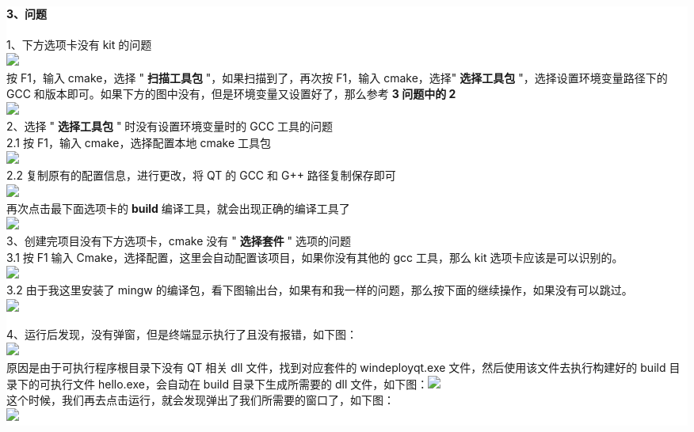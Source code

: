 #### 3、问题

1、下方选项卡没有 kit 的问题  
![](https://i-blog.csdnimg.cn/blog_migrate/e0faaadfe92c74e697ce11c3390bf363.png)  
按 F1，输入 cmake，选择 " **扫描工具包** "，如果扫描到了，再次按 F1，输入 cmake，选择" **选择工具包** "，选择设置环境变量路径下的 GCC 和版本即可。如果下方的图中没有，但是环境变量又设置好了，那么参考 **3 问题中的 2**  
![](https://i-blog.csdnimg.cn/blog_migrate/3165a758995e6c68a114e8fd37d7a0ef.png)  
2、选择 " **选择工具包** " 时没有设置环境变量时的 GCC 工具的问题  
2.1 按 F1，输入 cmake，选择配置本地 cmake 工具包  
![](https://i-blog.csdnimg.cn/blog_migrate/98f4ceb268f30598b7ff9aaae1de8e4b.png)  
2.2 复制原有的配置信息，进行更改，将 QT 的 GCC 和 G++ 路径复制保存即可  
![](https://i-blog.csdnimg.cn/blog_migrate/c5e9882678bb4d60697f69273aeaaaa5.png)  
再次点击最下面选项卡的 **build** 编译工具，就会出现正确的编译工具了  
![](https://i-blog.csdnimg.cn/blog_migrate/d65aa116e9fceeb9c3f355dc3409dc70.png)  
3、创建完项目没有下方选项卡，cmake 没有 " **选择套件** " 选项的问题  
3.1 按 F1 输入 Cmake，选择配置，这里会自动配置该项目，如果你没有其他的 gcc 工具，那么 kit 选项卡应该是可以识别的。  
![](https://i-blog.csdnimg.cn/blog_migrate/bc759528fd33250ef0f155ede222b586.png)  
3.2 由于我这里安装了 mingw 的编译包，看下图输出台，如果有和我一样的问题，那么按下面的继续操作，如果没有可以跳过。  
![](https://i-blog.csdnimg.cn/blog_migrate/ed78ec5ac93f26fd6eb63f4053160627.png)

4、运行后发现，没有弹窗，但是终端显示执行了且没有报错，如下图：  
![](https://i-blog.csdnimg.cn/blog_migrate/448017fd1bd8e837c6f0047499d4e17f.png)  
原因是由于可执行程序根目录下没有 QT 相关 dll 文件，找到对应套件的 windeployqt.exe 文件，然后使用该文件去执行构建好的 build 目录下的可执行文件 hello.exe，会自动在 build 目录下生成所需要的 dll 文件，如下图：![](https://i-blog.csdnimg.cn/blog_migrate/7450fbfc25ad505cdd15fa021056b4aa.png)  
这个时候，我们再去点击运行，就会发现弹出了我们所需要的窗口了，如下图：  
![](https://i-blog.csdnimg.cn/blog_migrate/4d96c5bec67d7b8f54995efe841f76e1.png)